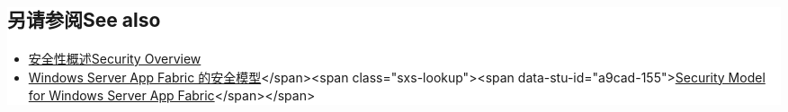 ## <a name="see-also"></a><span data-ttu-id="a9cad-153">另请参阅</span><span class="sxs-lookup"><span data-stu-id="a9cad-153">See also</span></span>

- [<span data-ttu-id="a9cad-154">安全性概述</span><span class="sxs-lookup"><span data-stu-id="a9cad-154">Security Overview</span></span>](security-overview.md)
- <span data-ttu-id="a9cad-155">[Windows Server App Fabric 的安全模型](https://docs.microsoft.com/previous-versions/appfabric/ee677202(v=azure.10))</span><span class="sxs-lookup"><span data-stu-id="a9cad-155">[Security Model for Windows Server App Fabric](https://docs.microsoft.com/previous-versions/appfabric/ee677202(v=azure.10))</span></span>
